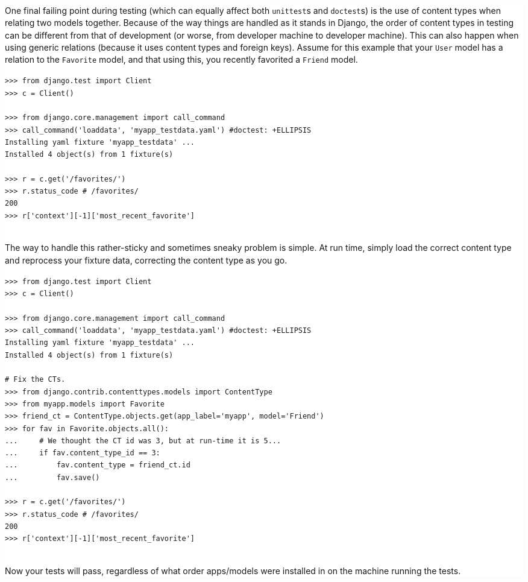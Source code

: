 <p>One final failing point during testing (which can equally affect both <code>unittest</code>s and <code>doctest</code>s) is the use of content types when relating two models together. Because of the way things are handled as it stands in Django, the order of content types in testing can be different from that of development (or worse, from developer machine to developer machine). This can also happen when using generic relations (because it uses content types and foreign keys). Assume for this example that your <code>User</code> model has a relation to the <code>Favorite</code> model, and that using this, you recently favorited a <code>Friend</code> model.</p>

<pre><code class="prettyprint">&gt;&gt;&gt; from django.test import Client
&gt;&gt;&gt; c = Client()

&gt;&gt;&gt; from django.core.management import call_command
&gt;&gt;&gt; call_command('loaddata', 'myapp_testdata.yaml') #doctest: +ELLIPSIS
Installing yaml fixture 'myapp_testdata' ...
Installed 4 object(s) from 1 fixture(s)

&gt;&gt;&gt; r = c.get('/favorites/')
&gt;&gt;&gt; r.status_code # /favorites/
200
&gt;&gt;&gt; r['context'][-1]['most_recent_favorite']
<Friend: moriah>
</code></pre>

<p>The way to handle this rather-sticky and sometimes sneaky problem is simple. At run time, simply load the correct content type and reprocess your fixture data, correcting the content type as you go.</p>

<pre><code class="prettyprint">&gt;&gt;&gt; from django.test import Client
&gt;&gt;&gt; c = Client()

&gt;&gt;&gt; from django.core.management import call_command
&gt;&gt;&gt; call_command('loaddata', 'myapp_testdata.yaml') #doctest: +ELLIPSIS
Installing yaml fixture 'myapp_testdata' ...
Installed 4 object(s) from 1 fixture(s)

# Fix the CTs.
&gt;&gt;&gt; from django.contrib.contenttypes.models import ContentType
&gt;&gt;&gt; from myapp.models import Favorite
&gt;&gt;&gt; friend_ct = ContentType.objects.get(app_label='myapp', model='Friend')
&gt;&gt;&gt; for fav in Favorite.objects.all():
...     # We thought the CT id was 3, but at run-time it is 5...
...     if fav.content_type_id == 3:
...         fav.content_type = friend_ct.id
...         fav.save()

&gt;&gt;&gt; r = c.get('/favorites/')
&gt;&gt;&gt; r.status_code # /favorites/
200
&gt;&gt;&gt; r['context'][-1]['most_recent_favorite']
<Friend: moriah>
</code></pre>

<p>Now your tests will pass, regardless of what order apps/models were installed in on the machine running the tests.</p>
